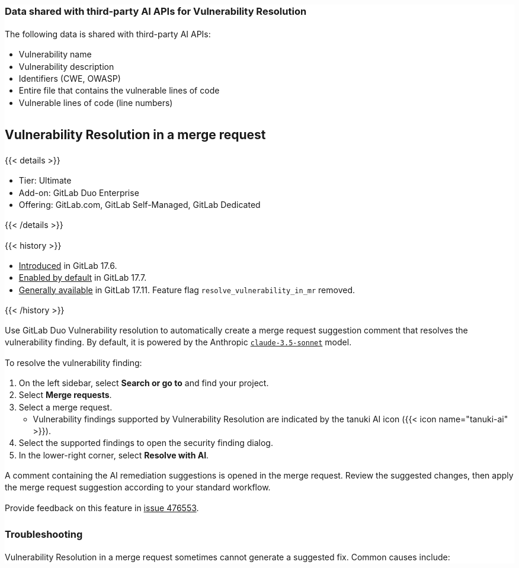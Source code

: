 ### Data shared with third-party AI APIs for Vulnerability Resolution

The following data is shared with third-party AI APIs:

- Vulnerability name
- Vulnerability description
- Identifiers (CWE, OWASP)
- Entire file that contains the vulnerable lines of code
- Vulnerable lines of code (line numbers)

## Vulnerability Resolution in a merge request

{{< details >}}

- Tier: Ultimate
- Add-on: GitLab Duo Enterprise
- Offering: GitLab.com, GitLab Self-Managed, GitLab Dedicated

{{< /details >}}

{{< history >}}

- [Introduced](https://gitlab.com/groups/gitlab-org/-/epics/14862) in GitLab 17.6.
- [Enabled by default](https://gitlab.com/gitlab-org/gitlab/-/merge_requests/175150) in GitLab 17.7.
- [Generally available](https://gitlab.com/gitlab-org/gitlab/-/merge_requests/185452) in GitLab 17.11. Feature flag `resolve_vulnerability_in_mr` removed.

{{< /history >}}

Use GitLab Duo Vulnerability resolution to automatically create a merge request suggestion comment that
resolves the vulnerability finding. By default, it is powered by the Anthropic [`claude-3.5-sonnet`](https://console.cloud.google.com/vertex-ai/publishers/anthropic/model-garden/claude-3-5-sonnet) model.

To resolve the vulnerability finding:

1. On the left sidebar, select **Search or go to** and find your project.
1. Select **Merge requests**.
1. Select a merge request.
   - Vulnerability findings supported by Vulnerability Resolution are indicated by the tanuki AI icon ({{< icon name="tanuki-ai" >}}).
1. Select the supported findings to open the security finding dialog.
1. In the lower-right corner, select **Resolve with AI**.

A comment containing the AI remediation suggestions is opened in the merge request. Review the suggested changes, then apply the merge request suggestion according to your standard workflow.

Provide feedback on this feature in [issue 476553](https://gitlab.com/gitlab-org/gitlab/-/issues/476553).

### Troubleshooting

Vulnerability Resolution in a merge request sometimes cannot generate a suggested fix. Common causes include:

